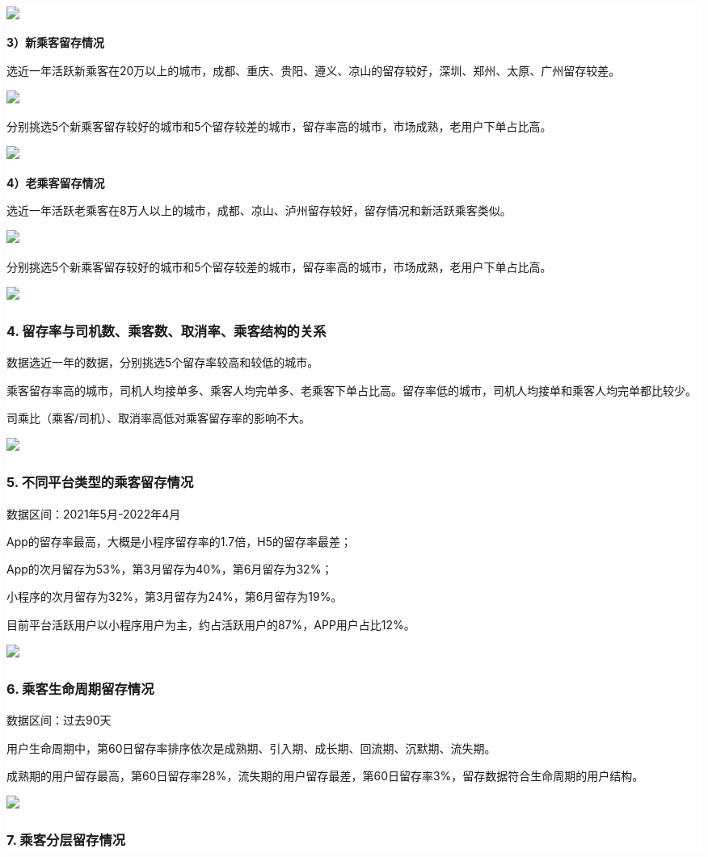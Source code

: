 ![](https://image.woshipm.com/2023/03/27/ecccbe84-cc88-11ed-a334-00163e0b5ff3.png)

**3）新乘客留存情况**

选近一年活跃新乘客在20万以上的城市，成都、重庆、贵阳、遵义、凉山的留存较好，深圳、郑州、太原、广州留存较差。

![](https://image.woshipm.com/2023/03/27/e233e61c-cc8a-11ed-ad95-00163e0b5ff3.png)

分别挑选5个新乘客留存较好的城市和5个留存较差的城市，留存率高的城市，市场成熟，老用户下单占比高。

![](https://image.woshipm.com/2023/03/27/0f7296d4-cc89-11ed-8eac-00163e0b5ff3.png)

**4）老乘客留存情况**

选近一年活跃老乘客在8万人以上的城市，成都、凉山、泸州留存较好，留存情况和新活跃乘客类似。

![](https://image.woshipm.com/2023/03/27/ed2f2d60-cc8a-11ed-a334-00163e0b5ff3.png)

分别挑选5个新乘客留存较好的城市和5个留存较差的城市，留存率高的城市，市场成熟，老用户下单占比高。

![](https://image.woshipm.com/2023/03/27/2f202c12-cc89-11ed-89d0-00163e0b5ff3.png)

### 4\. 留存率与司机数、乘客数、取消率、乘客结构的关系

数据选近一年的数据，分别挑选5个留存率较高和较低的城市。

乘客留存率高的城市，司机人均接单多、乘客人均完单多、老乘客下单占比高。留存率低的城市，司机人均接单和乘客人均完单都比较少。

司乘比（乘客/司机）、取消率高低对乘客留存率的影响不大。

![](https://image.woshipm.com/2023/03/27/5b7b0034-cc89-11ed-a334-00163e0b5ff3.png)

### 5\. 不同平台类型的乘客留存情况

数据区间：2021年5月-2022年4月

App的留存率最高，大概是小程序留存率的1.7倍，H5的留存率最差；

App的次月留存为53%，第3月留存为40%，第6月留存为32%；

小程序的次月留存为32%，第3月留存为24%，第6月留存为19%。

目前平台活跃用户以小程序用户为主，约占活跃用户的87%，APP用户占比12%。

![](https://image.woshipm.com/2023/03/27/fb8512c6-cc8a-11ed-a334-00163e0b5ff3.png)

### 6\. 乘客生命周期留存情况

数据区间：过去90天

用户生命周期中，第60日留存率排序依次是成熟期、引入期、成长期、回流期、沉默期、流失期。

成熟期的用户留存最高，第60日留存率28%，流失期的用户留存最差，第60日留存率3%，留存数据符合生命周期的用户结构。

![](https://image.woshipm.com/2023/03/27/a4558db0-cc89-11ed-8eac-00163e0b5ff3.png)

### 7\. 乘客分层留存情况

